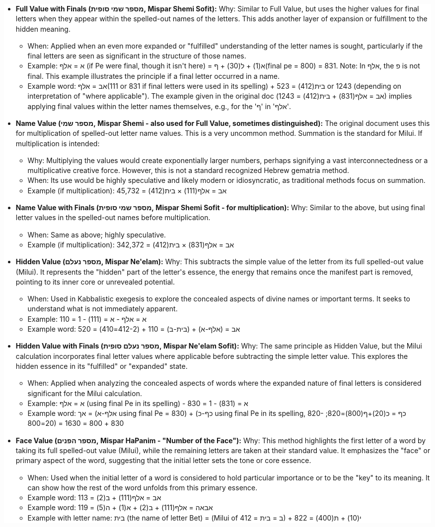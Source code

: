 - **Full Value with Finals (מספר שמי סופית, Mispar Shemi Sofit):** Why: Similar to Full Value, but uses the higher values for final letters when they appear within the spelled-out names of the letters. This adds another layer of expansion or fulfillment to the hidden meaning.
  - When: Applied when an even more expanded or "fulfilled" understanding of the letter names is sought, particularly if the final letters are seen as significant in the structure of those names.
  - Example: א = אלף (if Pe were final, though it isn't here) = א(1) + ל(30) + ף(final pe = 800) = 831. Note: In אלף, the פ is not final. This example illustrates the principle if a final letter occurred in a name.
  - Example word: אב = אלף(111 or 831 if final letters were used in its spelling) + בית(412) = 523 or 1243 (depending on interpretation of "where applicable"). The example given in the original doc (אב = אלף(831) + בית(412) = 1243) implies applying final values within the letter names themselves, e.g., for the 'ף' in 'אלף'.

- **Name Value (מספר שמי, Mispar Shemi - also used for Full Value, sometimes distinguished):** The original document uses this for multiplication of spelled-out letter name values. This is a very uncommon method. Summation is the standard for Milui. If multiplication is intended:
  - Why: Multiplying the values would create exponentially larger numbers, perhaps signifying a vast interconnectedness or a multiplicative creative force. However, this is not a standard recognized Hebrew gematria method.
  - When: Its use would be highly speculative and likely modern or idiosyncratic, as traditional methods focus on summation.
  - Example (if multiplication): אב = אלף(111) × בית(412) = 45,732

- **Name Value with Finals (מספר שמי סופית, Mispar Shemi Sofit - for multiplication):** Why: Similar to the above, but using final letter values in the spelled-out names before multiplication.
  - When: Same as above; highly speculative.
  - Example (if multiplication): אב = אלף(831) × בית(412) = 342,372

- **Hidden Value (מספר נעלם, Mispar Ne'elam):** Why: This subtracts the simple value of the letter from its full spelled-out value (Milui). It represents the "hidden" part of the letter's essence, the energy that remains once the manifest part is removed, pointing to its inner core or unrevealed potential.
  - When: Used in Kabbalistic exegesis to explore the concealed aspects of divine names or important terms. It seeks to understand what is not immediately apparent.
  - Example: א = אלף - א = (111) - 1 = 110
  - Example word: אב = (אלף-א) + (בית-ב) = 110 + (412-2=410) = 520

- **Hidden Value with Finals (מספר נעלם סופית, Mispar Ne'elam Sofit):** Why: The same principle as Hidden Value, but the Milui calculation incorporates final letter values where applicable before subtracting the simple letter value. This explores the hidden essence in its "fulfilled" or "expanded" state.
  - When: Applied when analyzing the concealed aspects of words where the expanded nature of final letters is considered significant for the Milui calculation.
  - Example: א = אלף (using final Pe in its spelling) - א = (831) - 1 = 830
  - Example word: אך = (אלף-א using final Pe = 830) + (כף-כ using final Pe in its spelling, כף = כ(20)+ף(800)=820; 820-20=800) = 830 + 800 = 1630

- **Face Value (מספר הפנים, Mispar HaPanim - "Number of the Face"):** Why: This method highlights the first letter of a word by taking its full spelled-out value (Milui), while the remaining letters are taken at their standard value. It emphasizes the "face" or primary aspect of the word, suggesting that the initial letter sets the tone or core essence.
  - When: Used when the initial letter of a word is considered to hold particular importance or to be the "key" to its meaning. It can show how the rest of the word unfolds from this primary essence.
  - Example word: אב = אלף(111) + ב(2) = 113
  - Example word: אבאה = אלף(111) + ב(2) + א(1) + ה(5) = 119
  - Example with letter name: בית (the name of letter Bet) = (Milui of ב = בית = 412) + י(10) + ת(400) = 822
